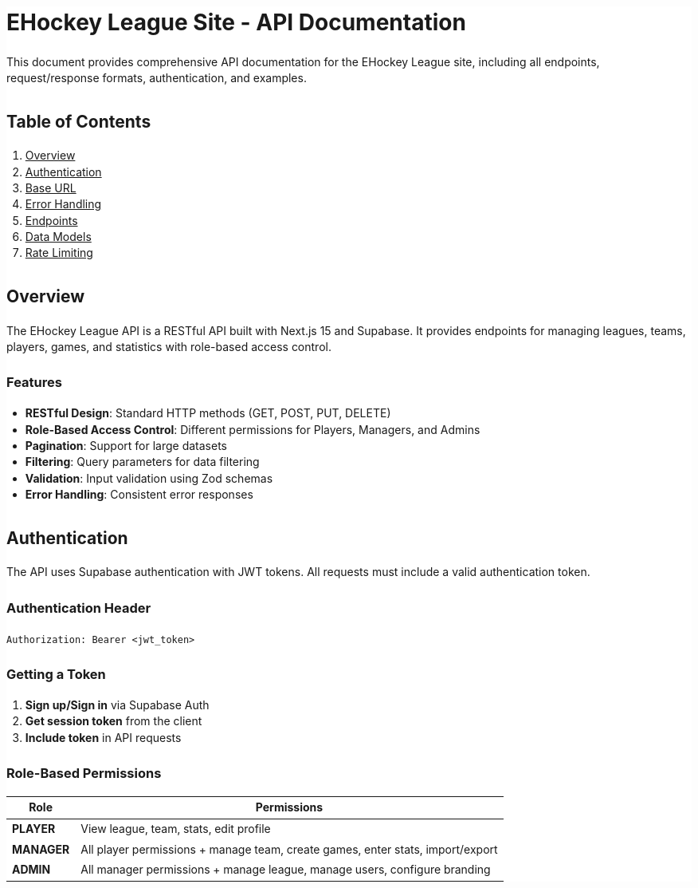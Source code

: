 # EHockey League Site - API Documentation

This document provides comprehensive API documentation for the EHockey League site, including all endpoints, request/response formats, authentication, and examples.

## Table of Contents

1. [Overview](#overview)
2. [Authentication](#authentication)
3. [Base URL](#base-url)
4. [Error Handling](#error-handling)
5. [Endpoints](#endpoints)
6. [Data Models](#data-models)
7. [Rate Limiting](#rate-limiting)

## Overview

The EHockey League API is a RESTful API built with Next.js 15 and Supabase. It provides endpoints for managing leagues, teams, players, games, and statistics with role-based access control.

### Features

- **RESTful Design**: Standard HTTP methods (GET, POST, PUT, DELETE)
- **Role-Based Access Control**: Different permissions for Players, Managers, and Admins
- **Pagination**: Support for large datasets
- **Filtering**: Query parameters for data filtering
- **Validation**: Input validation using Zod schemas
- **Error Handling**: Consistent error responses

## Authentication

The API uses Supabase authentication with JWT tokens. All requests must include a valid authentication token.

### Authentication Header

```http
Authorization: Bearer <jwt_token>
```

### Getting a Token

1. **Sign up/Sign in** via Supabase Auth
2. **Get session token** from the client
3. **Include token** in API requests

### Role-Based Permissions

| Role | Permissions |
|------|-------------|
| **PLAYER** | View league, team, stats, edit profile |
| **MANAGER** | All player permissions + manage team, create games, enter stats, import/export |
| **ADMIN** | All manager permissions + manage league, manage users, configure branding |
